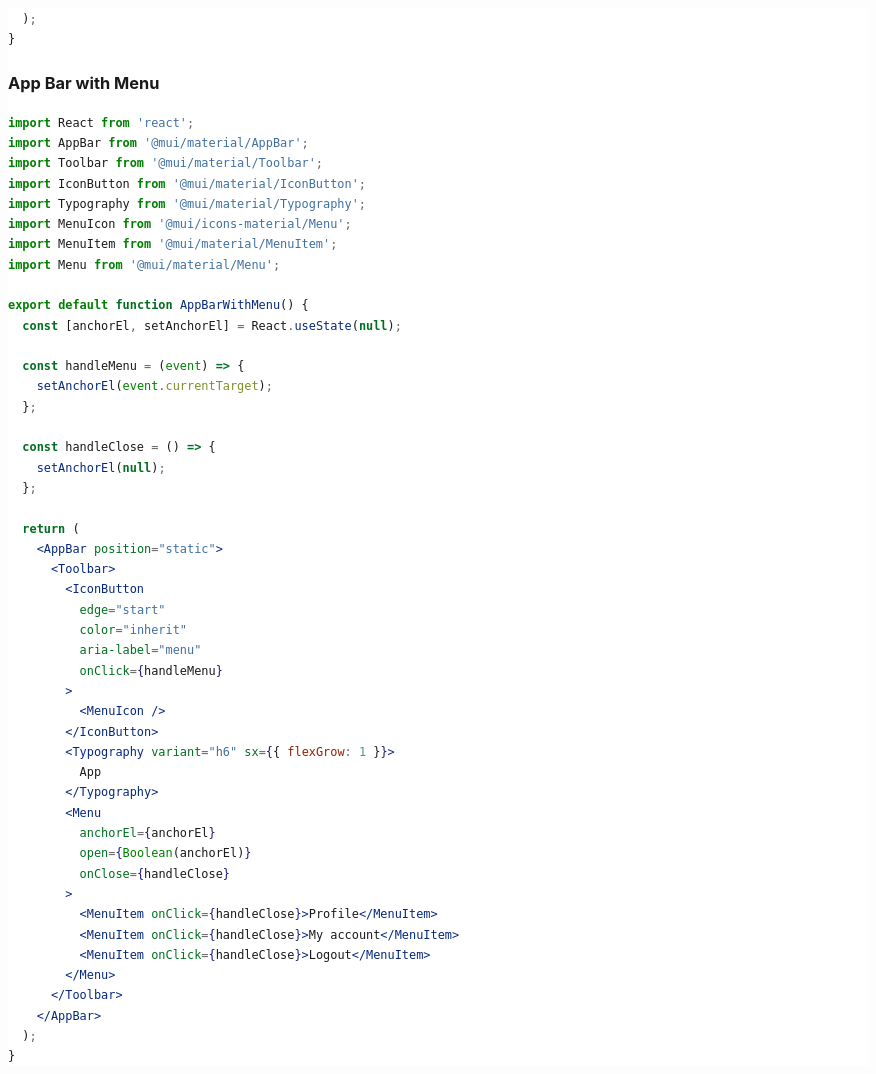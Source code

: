 ```jsx
  );
}
```

### App Bar with Menu

```jsx
import React from 'react';
import AppBar from '@mui/material/AppBar';
import Toolbar from '@mui/material/Toolbar';
import IconButton from '@mui/material/IconButton';
import Typography from '@mui/material/Typography';
import MenuIcon from '@mui/icons-material/Menu';
import MenuItem from '@mui/material/MenuItem';
import Menu from '@mui/material/Menu';

export default function AppBarWithMenu() {
  const [anchorEl, setAnchorEl] = React.useState(null);

  const handleMenu = (event) => {
    setAnchorEl(event.currentTarget);
  };

  const handleClose = () => {
    setAnchorEl(null);
  };

  return (
    <AppBar position="static">
      <Toolbar>
        <IconButton
          edge="start"
          color="inherit"
          aria-label="menu"
          onClick={handleMenu}
        >
          <MenuIcon />
        </IconButton>
        <Typography variant="h6" sx={{ flexGrow: 1 }}>
          App
        </Typography>
        <Menu
          anchorEl={anchorEl}
          open={Boolean(anchorEl)}
          onClose={handleClose}
        >
          <MenuItem onClick={handleClose}>Profile</MenuItem>
          <MenuItem onClick={handleClose}>My account</MenuItem>
          <MenuItem onClick={handleClose}>Logout</MenuItem>
        </Menu>
      </Toolbar>
    </AppBar>
  );
}
```


  [theme.breakpoints.up('sm')]: {